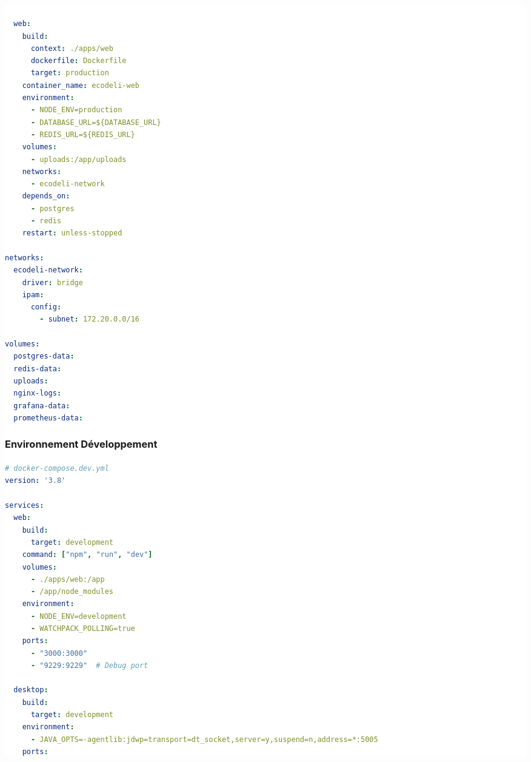 ```yaml

  web:
    build:
      context: ./apps/web
      dockerfile: Dockerfile
      target: production
    container_name: ecodeli-web
    environment:
      - NODE_ENV=production
      - DATABASE_URL=${DATABASE_URL}
      - REDIS_URL=${REDIS_URL}
    volumes:
      - uploads:/app/uploads
    networks:
      - ecodeli-network
    depends_on:
      - postgres
      - redis
    restart: unless-stopped

networks:
  ecodeli-network:
    driver: bridge
    ipam:
      config:
        - subnet: 172.20.0.0/16

volumes:
  postgres-data:
  redis-data:
  uploads:
  nginx-logs:
  grafana-data:
  prometheus-data:
```

### Environnement Développement

```yaml
# docker-compose.dev.yml
version: '3.8'

services:
  web:
    build:
      target: development
    command: ["npm", "run", "dev"]
    volumes:
      - ./apps/web:/app
      - /app/node_modules
    environment:
      - NODE_ENV=development
      - WATCHPACK_POLLING=true
    ports:
      - "3000:3000"
      - "9229:9229"  # Debug port

  desktop:
    build:
      target: development
    environment:
      - JAVA_OPTS=-agentlib:jdwp=transport=dt_socket,server=y,suspend=n,address=*:5005
    ports:
```
